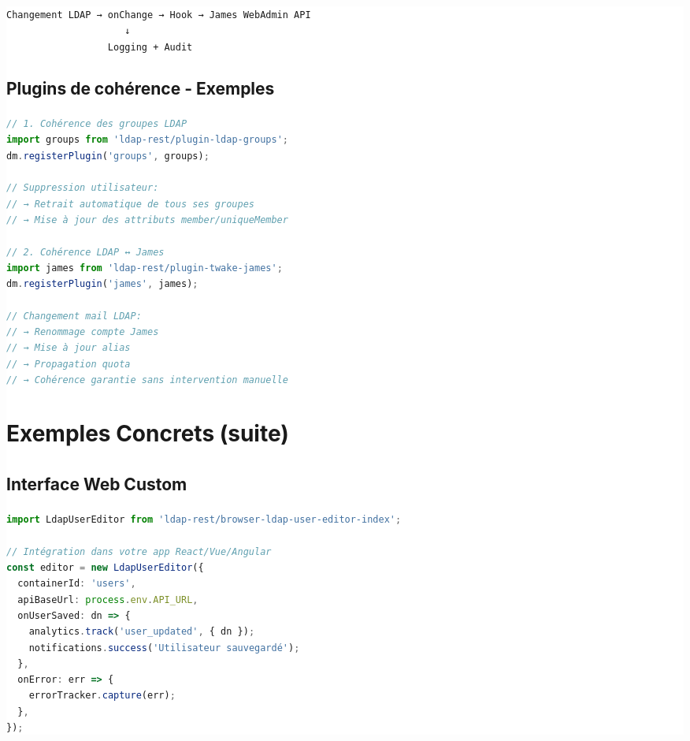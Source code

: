 ```
Changement LDAP → onChange → Hook → James WebAdmin API
                     ↓
                  Logging + Audit
```

## Plugins de cohérence - Exemples

```typescript
// 1. Cohérence des groupes LDAP
import groups from 'ldap-rest/plugin-ldap-groups';
dm.registerPlugin('groups', groups);

// Suppression utilisateur:
// → Retrait automatique de tous ses groupes
// → Mise à jour des attributs member/uniqueMember

// 2. Cohérence LDAP ↔ James
import james from 'ldap-rest/plugin-twake-james';
dm.registerPlugin('james', james);

// Changement mail LDAP:
// → Renommage compte James
// → Mise à jour alias
// → Propagation quota
// → Cohérence garantie sans intervention manuelle
```



# Exemples Concrets (suite)

## Interface Web Custom

```typescript
import LdapUserEditor from 'ldap-rest/browser-ldap-user-editor-index';

// Intégration dans votre app React/Vue/Angular
const editor = new LdapUserEditor({
  containerId: 'users',
  apiBaseUrl: process.env.API_URL,
  onUserSaved: dn => {
    analytics.track('user_updated', { dn });
    notifications.success('Utilisateur sauvegardé');
  },
  onError: err => {
    errorTracker.capture(err);
  },
});
```


